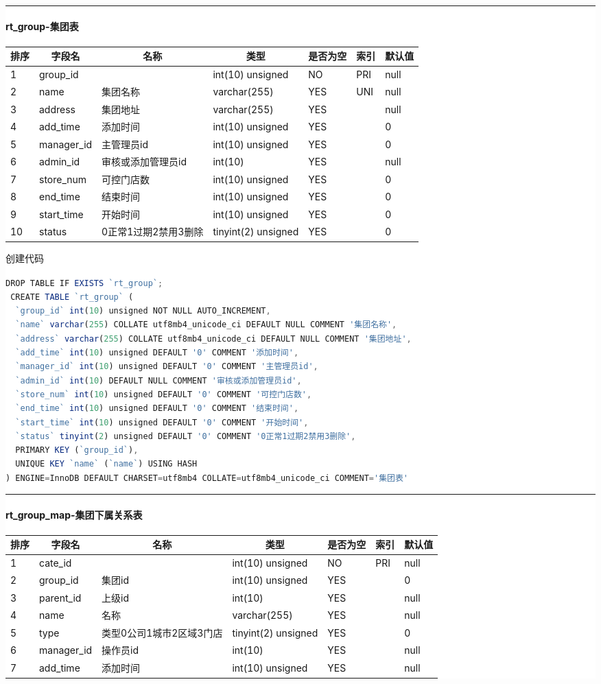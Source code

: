 
---

#### rt_group-集团表

| 排序  | 字段名 | 名称  | 类型  | 是否为空 | 索引  | 默认值 |
| --- | --- | --- | --- | ---- | --- | --- |
| 1 | group_id |  | int(10) unsigned | NO | PRI | null |
| 2 | name | 集团名称 | varchar(255) | YES | UNI | null |
| 3 | address | 集团地址 | varchar(255) | YES |  | null |
| 4 | add_time | 添加时间 | int(10) unsigned | YES |  | 0 |
| 5 | manager_id | 主管理员id | int(10) unsigned | YES |  | 0 |
| 6 | admin_id | 审核或添加管理员id | int(10) | YES |  | null |
| 7 | store_num | 可控门店数 | int(10) unsigned | YES |  | 0 |
| 8 | end_time | 结束时间 | int(10) unsigned | YES |  | 0 |
| 9 | start_time | 开始时间 | int(10) unsigned | YES |  | 0 |
| 10 | status | 0正常1过期2禁用3删除 | tinyint(2) unsigned | YES |  | 0 |


创建代码

```js
DROP TABLE IF EXISTS `rt_group`;
 CREATE TABLE `rt_group` (
  `group_id` int(10) unsigned NOT NULL AUTO_INCREMENT,
  `name` varchar(255) COLLATE utf8mb4_unicode_ci DEFAULT NULL COMMENT '集团名称',
  `address` varchar(255) COLLATE utf8mb4_unicode_ci DEFAULT NULL COMMENT '集团地址',
  `add_time` int(10) unsigned DEFAULT '0' COMMENT '添加时间',
  `manager_id` int(10) unsigned DEFAULT '0' COMMENT '主管理员id',
  `admin_id` int(10) DEFAULT NULL COMMENT '审核或添加管理员id',
  `store_num` int(10) unsigned DEFAULT '0' COMMENT '可控门店数',
  `end_time` int(10) unsigned DEFAULT '0' COMMENT '结束时间',
  `start_time` int(10) unsigned DEFAULT '0' COMMENT '开始时间',
  `status` tinyint(2) unsigned DEFAULT '0' COMMENT '0正常1过期2禁用3删除',
  PRIMARY KEY (`group_id`),
  UNIQUE KEY `name` (`name`) USING HASH
) ENGINE=InnoDB DEFAULT CHARSET=utf8mb4 COLLATE=utf8mb4_unicode_ci COMMENT='集团表'
```

---

#### rt_group_map-集团下属关系表

| 排序  | 字段名 | 名称  | 类型  | 是否为空 | 索引  | 默认值 |
| --- | --- | --- | --- | ---- | --- | --- |
| 1 | cate_id |  | int(10) unsigned | NO | PRI | null |
| 2 | group_id | 集团id | int(10) unsigned | YES |  | 0 |
| 3 | parent_id | 上级id | int(10) | YES |  | null |
| 4 | name | 名称 | varchar(255) | YES |  | null |
| 5 | type | 类型0公司1城市2区域3门店 | tinyint(2) unsigned | YES |  | 0 |
| 6 | manager_id | 操作员id | int(10) | YES |  | null |
| 7 | add_time | 添加时间 | int(10) unsigned | YES |  | null |
